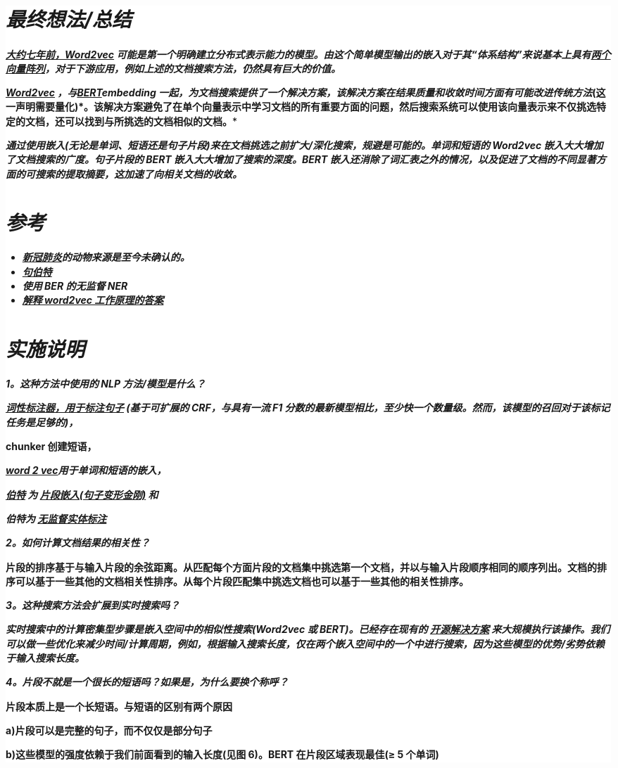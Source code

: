 # *****最终想法/总结*****

*****[大约七年前，Word2vec](https://arxiv.org/pdf/1301.3781.pdf) 可能是第一个明确建立分布式表示能力的模型。由这个简单模型输出的嵌入对于其“体系结构”来说基本上具有[两个向量阵列](https://www.quora.com/How-does-word2vec-work-Can-someone-walk-through-a-specific-example/answer/Ajit-Rajasekharan)，对于下游应用，例如上述的文档搜索方法，仍然具有巨大的价值。*****

*****[Word2vec](https://arxiv.org/pdf/1301.3781.pdf) ，与[BERT](https://arxiv.org/abs/1810.04805)embedding 一起，为文档搜索提供了一个解决方案，该解决方案在结果质量和收敛时间方面有可能改进传统方法*(这一声明需要量化)*。该解决方案避免了在单个向量表示中学习文档的所有重要方面的问题，然后搜索系统可以使用该向量表示来不仅挑选特定的文档，还可以找到与所挑选的文档相似的文档。*****

*****通过使用嵌入(无论是单词、短语还是句子片段)来在文档挑选之前扩大/深化搜索，规避是可能的。单词和短语的 Word2vec 嵌入大大增加了文档搜索的广度。句子片段的 BERT 嵌入大大增加了搜索的深度。BERT 嵌入还消除了词汇表之外的情况，以及促进了文档的不同显著方面的可搜索的提取摘要，这加速了向相关文档的收敛。*****

# *****参考*****

*   *****[新冠肺炎](https://www.sciencedaily.com/releases/2020/03/200317175442.htm)的动物来源是至今未确认的。*****
*   *****[句伯特](https://arxiv.org/pdf/1908.10084.pdf)*****
*   *****使用 BER 的无监督 NER*****
*   *****[解释 word2vec 工作原理的答案](https://www.quora.com/How-does-word2vec-work-Can-someone-walk-through-a-specific-example/answer/Ajit-Rajasekharan)*****

# *****实施说明*****

*******1。这种方法中使用的 NLP 方法/模型是什么？*******

*****[*词性标注器，用于标注句子*](https://www.logos.ic.i.u-tokyo.ac.jp/~tsuruoka/lapos/) *(基于可扩展的 CRF，与具有一流 F1 分数的最新模型相比，至少快一个数量级。然而，该模型的召回对于该标记任务是足够的)，******

******chunker 创建短语，******

*****[*word 2 vec*](https://arxiv.org/abs/1301.3781)*用于单词和短语的嵌入，******

*****[*伯特*](https://arxiv.org/abs/1810.04805) *为* [*片段嵌入(句子变形金刚)*](https://arxiv.org/pdf/1908.10084.pdf) *和******

******伯特为* [*无监督实体标注*](/unsupervised-ner-using-bert-2d7af5f90b8a)*****

*******2。如何计算文档结果的相关性？*******

******片段的排序基于与输入片段的余弦距离。从匹配每个方面片段的文档集中挑选第一个文档，并以与输入片段顺序相同的顺序列出。文档的排序可以基于一些其他的文档相关性排序。从每个片段匹配集中挑选文档也可以基于一些其他的相关性排序。******

*******3。这种搜索方法会扩展到实时搜索吗？*******

******实时搜索中的计算密集型步骤是嵌入空间中的相似性搜索(Word2vec 或 BERT)。已经存在现有的* [*开源解决方案*](https://cloud.google.com/solutions/machine-learning/building-real-time-embeddings-similarity-matching-system) *来大规模执行该操作。我们可以做一些优化来减少时间/计算周期，例如，根据输入搜索长度，仅在两个嵌入空间中的一个中进行搜索，因为这些模型的优势/劣势依赖于输入搜索长度。******

*******4。片段不就是一个很长的短语吗？如果是，为什么要换个称呼？*******

******片段本质上是一个长短语。与短语的区别有两个原因******

******a)片段可以是完整的句子，而不仅仅是部分句子******

******b)这些模型的强度依赖于我们前面看到的输入长度(见图 6)。BERT 在片段区域表现最佳(≥ 5 个单词)******
